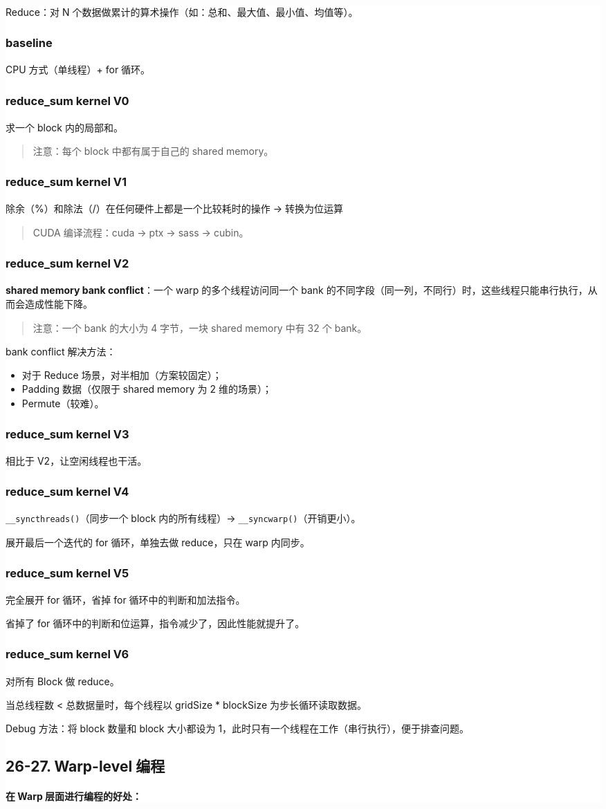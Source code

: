 Reduce：对 N 个数据做累计的算术操作（如：总和、最大值、最小值、均值等）。

### baseline

CPU 方式（单线程）+ for 循环。

### reduce_sum kernel V0

求一个 block 内的局部和。

> 注意：每个 block 中都有属于自己的 shared memory。

### reduce_sum kernel V1

除余（%）和除法（/）在任何硬件上都是一个比较耗时的操作 -> 转换为位运算

> CUDA 编译流程：cuda -> ptx -> sass -> cubin。

### reduce_sum kernel V2

**shared memory bank conflict**：一个 warp 的多个线程访问同一个 bank 的不同字段（同一列，不同行）时，这些线程只能串行执行，从而会造成性能下降。

> 注意：一个 bank 的大小为 4 字节，一块 shared memory 中有 32 个 bank。

bank conflict 解决方法：

- 对于 Reduce 场景，对半相加（方案较固定）；
- Padding 数据（仅限于 shared memory 为 2 维的场景）；
- Permute（较难）。

### reduce_sum kernel V3

相比于 V2，让空闲线程也干活。

### reduce_sum kernel V4

`__syncthreads()`（同步一个 block 内的所有线程）-> `__syncwarp()`（开销更小）。

展开最后一个迭代的 for 循环，单独去做 reduce，只在 warp 内同步。

### reduce_sum kernel V5

完全展开 for 循环，省掉 for 循环中的判断和加法指令。

省掉了 for 循环中的判断和位运算，指令减少了，因此性能就提升了。

### reduce_sum kernel V6

对所有 Block 做 reduce。

当总线程数 < 总数据量时，每个线程以 gridSize * blockSize 为步长循环读取数据。

Debug 方法：将 block 数量和 block 大小都设为 1，此时只有一个线程在工作（串行执行），便于排查问题。

## 26-27. Warp-level 编程

**在 Warp 层面进行编程的好处：**
